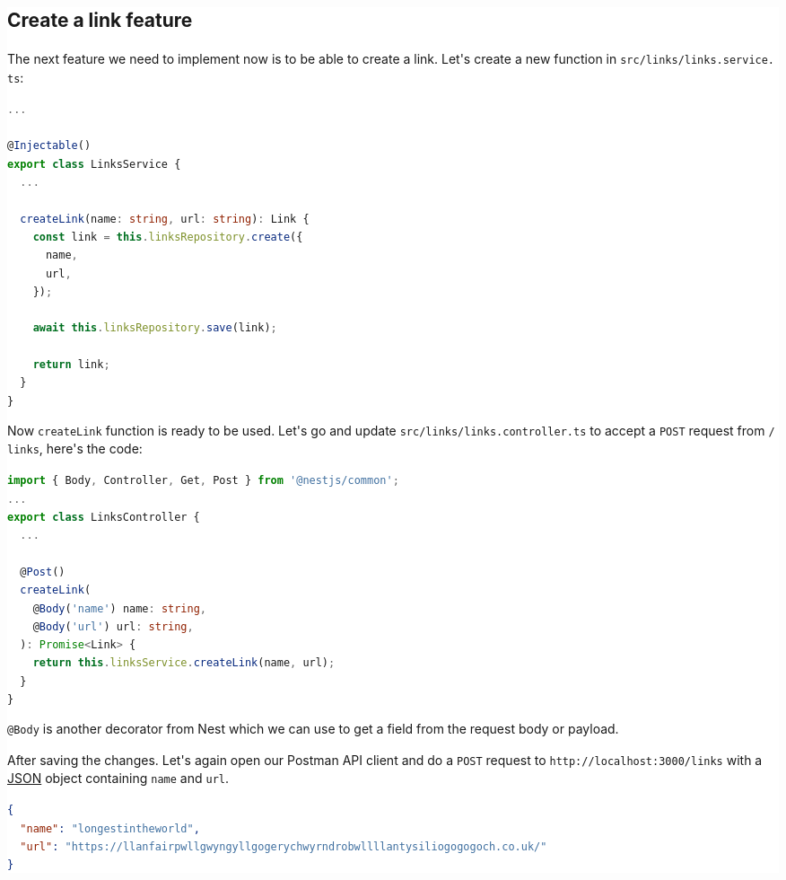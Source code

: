 
## Create a link feature

The next feature we need to implement now is to be able to create a link. Let's create a new function in `src/links/links.service.ts`:

```ts
...

@Injectable()
export class LinksService {
  ...

  createLink(name: string, url: string): Link {
    const link = this.linksRepository.create({
      name,
      url,
    });

    await this.linksRepository.save(link);

    return link;
  }
}
```

Now `createLink` function is ready to be used. Let's go and update `src/links/links.controller.ts` to accept a `POST` request from `/links`, here's the code:

```ts
import { Body, Controller, Get, Post } from '@nestjs/common';
...
export class LinksController {
  ...

  @Post()
  createLink(
    @Body('name') name: string,
    @Body('url') url: string,
  ): Promise<Link> {
    return this.linksService.createLink(name, url);
  }
}

```

`@Body` is another decorator from Nest which we can use to get a field from the request body or payload.

After saving the changes. Let's again open our Postman API client and do a `POST` request to `http://localhost:3000/links` with a [JSON](https://en.wikipedia.org/wiki/JSON) object containing `name` and `url`.

```json
{
  "name": "longestintheworld",
  "url": "https://llanfairpwllgwyngyllgogerychwyrndrobwllllantysiliogogogoch.co.uk/"
}
```
